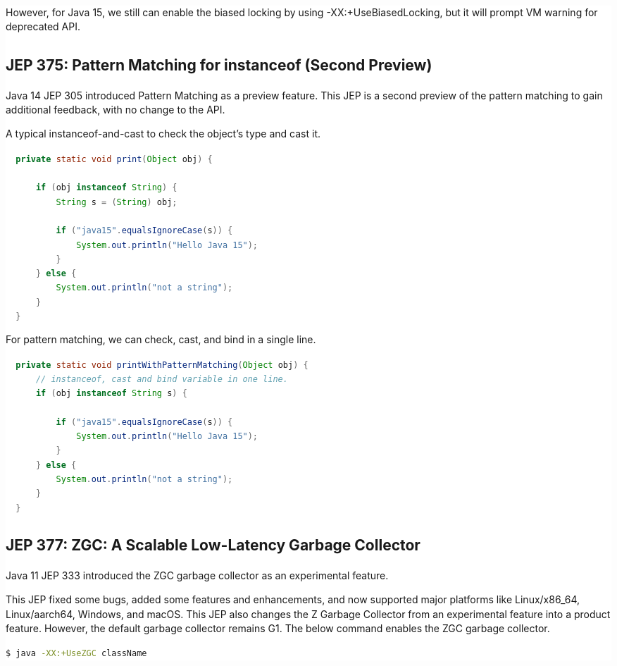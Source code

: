 However, for Java 15, we still can enable the biased locking by using -XX:+UseBiasedLocking, but it will prompt VM warning for deprecated API.

## JEP 375: Pattern Matching for instanceof (Second Preview)

Java 14 JEP 305 introduced Pattern Matching as a preview feature. This JEP is a second preview of the pattern matching to gain additional feedback, with no change to the API.

A typical instanceof-and-cast to check the object’s type and cast it.

```java
  private static void print(Object obj) {

      if (obj instanceof String) {
          String s = (String) obj;

          if ("java15".equalsIgnoreCase(s)) {
              System.out.println("Hello Java 15");
          }
      } else {
          System.out.println("not a string");
      }
  }
```

For pattern matching, we can check, cast, and bind in a single line.

```java
  private static void printWithPatternMatching(Object obj) {
      // instanceof, cast and bind variable in one line.
      if (obj instanceof String s) {         

          if ("java15".equalsIgnoreCase(s)) {
              System.out.println("Hello Java 15");
          }
      } else {
          System.out.println("not a string");
      }
  }
```

## JEP 377: ZGC: A Scalable Low-Latency Garbage Collector

Java 11 JEP 333 introduced the ZGC garbage collector as an experimental feature.

This JEP fixed some bugs, added some features and enhancements, and now supported major platforms like Linux/x86_64, Linux/aarch64, Windows, and macOS.
This JEP also changes the Z Garbage Collector from an experimental feature into a product feature. However, the default garbage collector remains G1.
The below command enables the ZGC garbage collector.

```sh
$ java -XX:+UseZGC className
```
